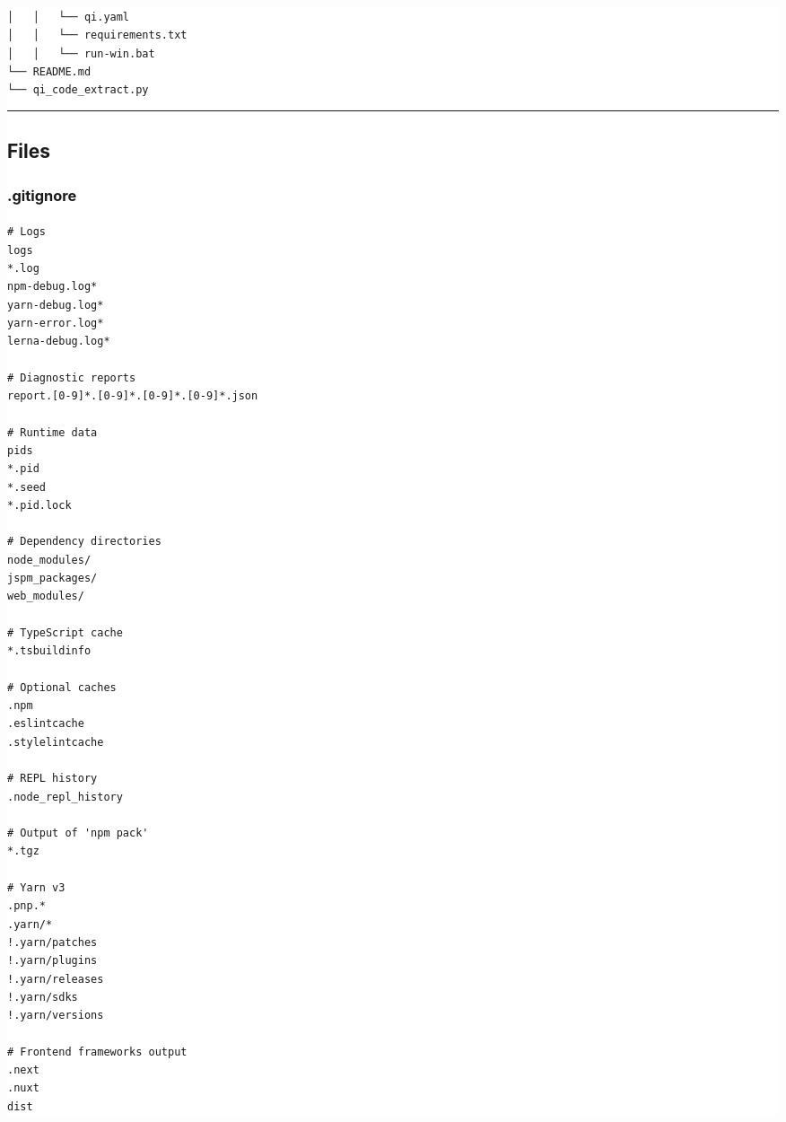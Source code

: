 ```text
│   │   └── qi.yaml
│   │   └── requirements.txt
│   │   └── run-win.bat
└── README.md
└── qi_code_extract.py
```

---
## Files

### .gitignore

```
# Logs
logs
*.log
npm-debug.log*
yarn-debug.log*
yarn-error.log*
lerna-debug.log*

# Diagnostic reports
report.[0-9]*.[0-9]*.[0-9]*.[0-9]*.json

# Runtime data
pids
*.pid
*.seed
*.pid.lock

# Dependency directories
node_modules/
jspm_packages/
web_modules/

# TypeScript cache
*.tsbuildinfo

# Optional caches
.npm
.eslintcache
.stylelintcache

# REPL history
.node_repl_history

# Output of 'npm pack'
*.tgz

# Yarn v3
.pnp.*
.yarn/*
!.yarn/patches
!.yarn/plugins
!.yarn/releases
!.yarn/sdks
!.yarn/versions

# Frontend frameworks output
.next
.nuxt
dist
```